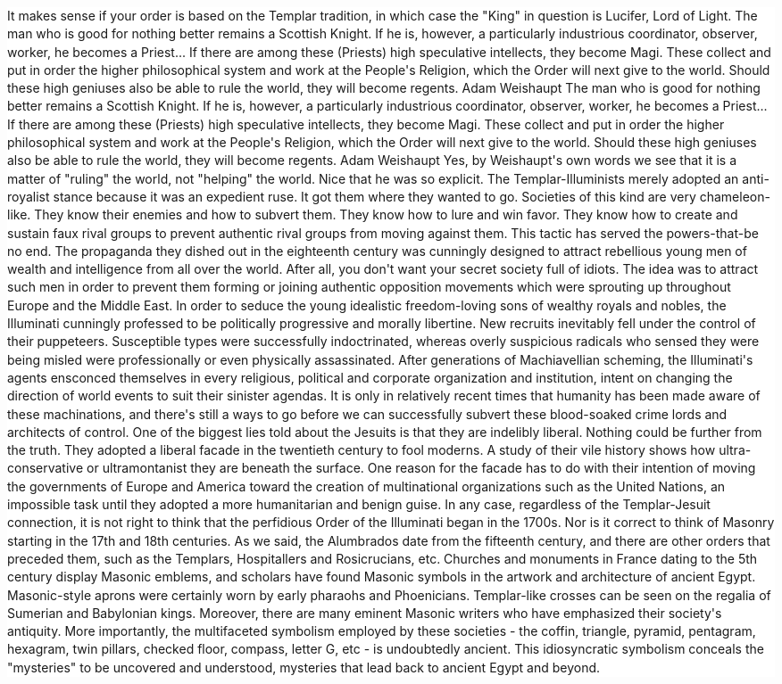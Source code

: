 It makes sense if your order is based on the Templar tradition, in which case the "King" in question is Lucifer, Lord of Light.
The man who is good for nothing better remains a Scottish Knight. If he is, however, a particularly industrious coordinator, observer, worker, he becomes a Priest... If there are among these (Priests) high speculative intellects, they become Magi. These collect and put in order the higher philosophical system and work at the People's Religion, which the Order will next give to the world. Should these high geniuses also be able to rule the world, they will become regents. Adam Weishaupt
The man who is good for nothing better remains a Scottish Knight. If he is, however, a particularly industrious coordinator, observer, worker, he becomes a Priest...
If there are among these (Priests) high speculative intellects, they become Magi. These collect and put in order the higher philosophical system and work at the People's Religion, which the Order will next give to the world.
Should these high geniuses also be able to rule the world, they will become regents.
Adam Weishaupt
Yes, by Weishaupt's own words we see that it is a matter of "ruling" the world, not "helping" the world. Nice that he was so explicit. The Templar-Illuminists merely adopted an anti-royalist stance because it was an expedient ruse. It got them where they wanted to go. Societies of this kind are very chameleon-like. They know their enemies and how to subvert them. They know how to lure and win favor.
They know how to create and sustain faux rival groups to prevent authentic rival groups from moving against them.
This tactic has served the powers-that-be no end. The propaganda they dished out in the eighteenth century was cunningly designed to attract rebellious young men of wealth and intelligence from all over the world. After all, you don't want your secret society full of idiots.
The idea was to attract such men in order to prevent them forming or joining authentic opposition movements which were sprouting up throughout Europe and the Middle East.
In order to seduce the young idealistic freedom-loving sons of wealthy royals and nobles, the Illuminati cunningly professed to be politically progressive and morally libertine. New recruits inevitably fell under the control of their puppeteers. Susceptible types were successfully indoctrinated, whereas overly suspicious radicals who sensed they were being misled were professionally or even physically assassinated.
After generations of Machiavellian scheming, the Illuminati's agents ensconced themselves in every religious, political and corporate organization and institution, intent on changing the direction of world events to suit their sinister agendas.
It is only in relatively recent times that humanity has been made aware of these machinations, and there's still a ways to go before we can successfully subvert these blood-soaked crime lords and architects of control. One of the biggest lies told about the Jesuits is that they are indelibly liberal. Nothing could be further from the truth. They adopted a liberal facade in the twentieth century to fool moderns. A study of their vile history shows how ultra-conservative or ultramontanist they are beneath the surface.
One reason for the facade has to do with their intention of moving the governments of Europe and America toward the creation of multinational organizations such as the United Nations, an impossible task until they adopted a more humanitarian and benign guise. In any case, regardless of the Templar-Jesuit connection, it is not right to think that the perfidious Order of the Illuminati began in the 1700s. Nor is it correct to think of Masonry starting in the 17th and 18th centuries.
As we said, the Alumbrados date from the fifteenth century, and there are other orders that preceded them, such as the Templars, Hospitallers and Rosicrucians, etc.
Churches and monuments in France dating to the 5th century display Masonic emblems, and scholars have found Masonic symbols in the artwork and architecture of ancient Egypt.
Masonic-style aprons were certainly worn by early pharaohs and Phoenicians. Templar-like crosses can be seen on the regalia of Sumerian and Babylonian kings.
Moreover, there are many eminent Masonic writers who have emphasized their society's antiquity.
More importantly, the multifaceted symbolism employed by these societies - the coffin, triangle, pyramid, pentagram, hexagram, twin pillars, checked floor, compass, letter G, etc - is undoubtedly ancient.
This idiosyncratic symbolism conceals the "mysteries" to be uncovered and understood, mysteries that lead back to ancient Egypt and beyond.